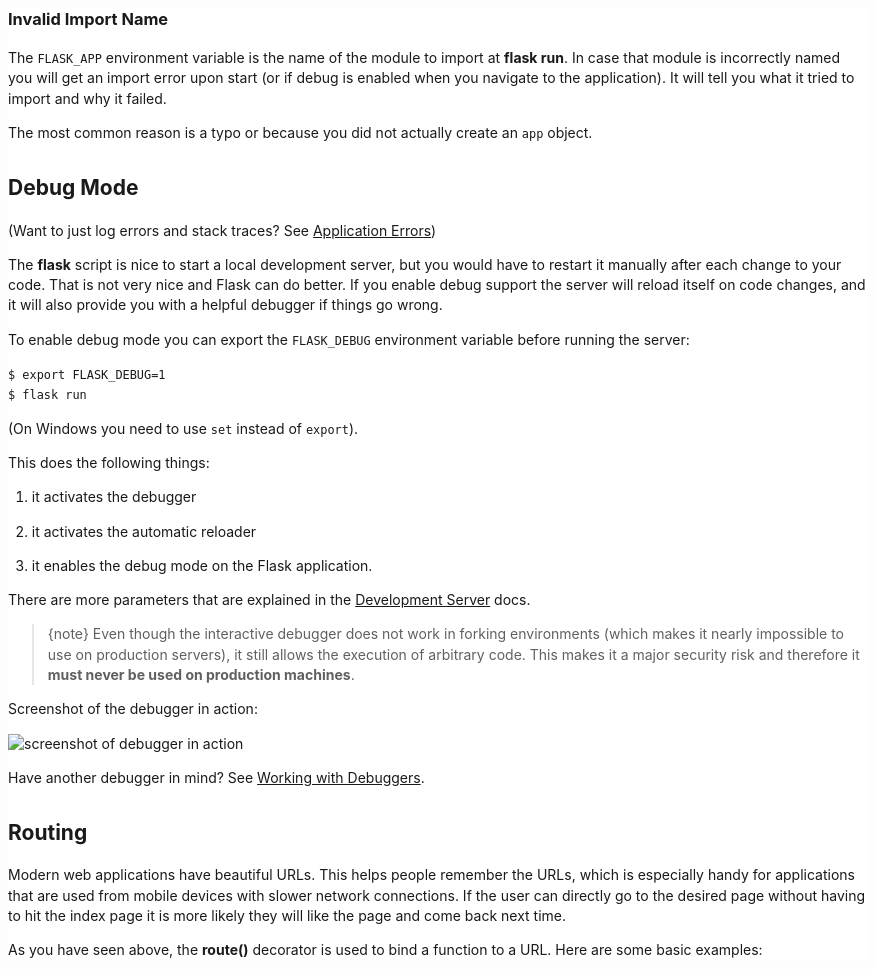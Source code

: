 <a name="invalid-import-name"></a>
### Invalid Import Name

The `FLASK_APP` environment variable is the name of the module to import at **flask run**. In case that module is incorrectly named you will get an import error upon start (or if debug is enabled when you navigate to the application). It will tell you what it tried to import and why it failed.

The most common reason is a typo or because you did not actually create an `app` object.

<a name="debug-mode"></a>
## Debug Mode

(Want to just log errors and stack traces? See [Application Errors](/docs/{{version}}/errors))

The **flask** script is nice to start a local development server, but you would have to restart it manually after each change to your code. That is not very nice and Flask can do better. If you enable debug support the server will reload itself on code changes, and it will also provide you with a helpful debugger if things go wrong.

To enable debug mode you can export the `FLASK_DEBUG` environment variable before running the server:

    $ export FLASK_DEBUG=1
    $ flask run

(On Windows you need to use `set` instead of `export`).

This does the following things:

1. it activates the debugger

2. it activates the automatic reloader

3. it enables the debug mode on the Flask application.

There are more parameters that are explained in the [Development Server](/docs/{{version}}/server) docs.

> {note} Even though the interactive debugger does not work in forking environments (which makes it nearly impossible to use on production servers), it still allows the execution of arbitrary code. This makes it a major security risk and therefore it **must never be used on production machines**.

Screenshot of the debugger in action:

![screenshot of debugger in action](http://flask.pocoo.org/docs/0.12/_images/debugger.png)

Have another debugger in mind? See [Working with Debuggers](/docs/{{version}}/errors).

<a name="routing"></a>
## Routing

Modern web applications have beautiful URLs. This helps people remember the URLs, which is especially handy for applications that are used from mobile devices with slower network connections. If the user can directly go to the desired page without having to hit the index page it is more likely they will like the page and come back next time.

As you have seen above, the **route()** decorator is used to bind a function to a URL. Here are some basic examples:
